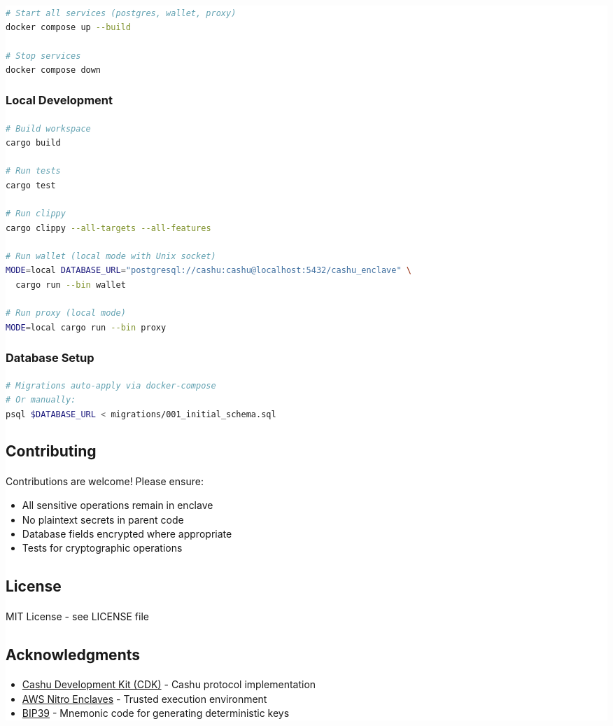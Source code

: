 ```bash
# Start all services (postgres, wallet, proxy)
docker compose up --build

# Stop services
docker compose down
```

### Local Development

```bash
# Build workspace
cargo build

# Run tests
cargo test

# Run clippy
cargo clippy --all-targets --all-features

# Run wallet (local mode with Unix socket)
MODE=local DATABASE_URL="postgresql://cashu:cashu@localhost:5432/cashu_enclave" \
  cargo run --bin wallet

# Run proxy (local mode)
MODE=local cargo run --bin proxy
```

### Database Setup

```bash
# Migrations auto-apply via docker-compose
# Or manually:
psql $DATABASE_URL < migrations/001_initial_schema.sql
```

## Contributing

Contributions are welcome! Please ensure:
- All sensitive operations remain in enclave
- No plaintext secrets in parent code
- Database fields encrypted where appropriate
- Tests for cryptographic operations

## License

MIT License - see LICENSE file

## Acknowledgments

- [Cashu Development Kit (CDK)](https://github.com/cashubtc/cdk) - Cashu protocol implementation
- [AWS Nitro Enclaves](https://aws.amazon.com/ec2/nitro/nitro-enclaves/) - Trusted execution environment
- [BIP39](https://github.com/bitcoin/bips/blob/master/bip-0039.mediawiki) - Mnemonic code for generating deterministic keys
